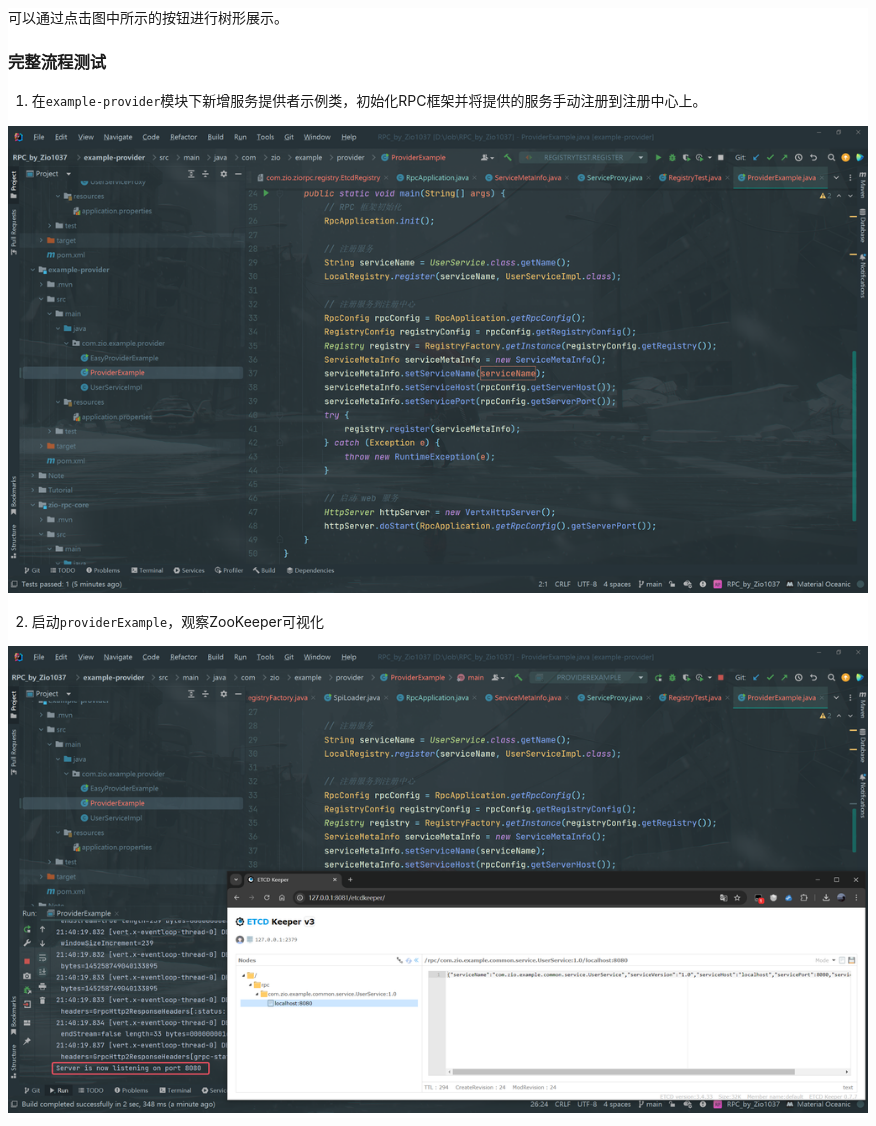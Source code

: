可以通过点击图中所示的按钮进行树形展示。



### 完整流程测试

1.   在`example-provider`模块下新增服务提供者示例类，初始化RPC框架并将提供的服务手动注册到注册中心上。

![image-20250224213556425](../assets/image-20250224213556425.png)

2.   启动`providerExample`，观察ZooKeeper可视化

![image-20250224214111030](../assets/image-20250224214111030.png)
